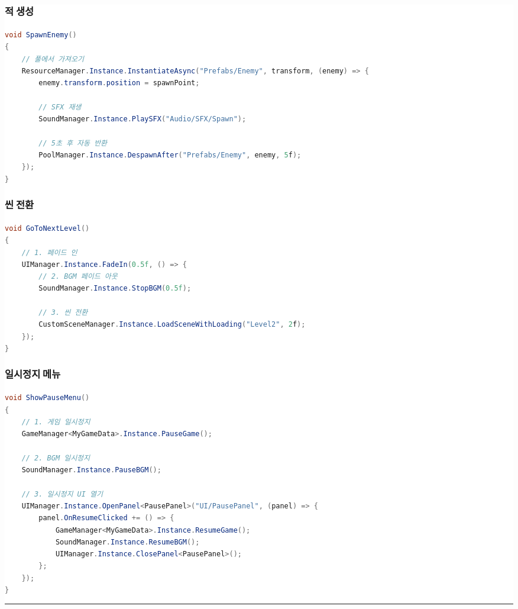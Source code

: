 ### 적 생성

```csharp
void SpawnEnemy()
{
    // 풀에서 가져오기
    ResourceManager.Instance.InstantiateAsync("Prefabs/Enemy", transform, (enemy) => {
        enemy.transform.position = spawnPoint;

        // SFX 재생
        SoundManager.Instance.PlaySFX("Audio/SFX/Spawn");

        // 5초 후 자동 반환
        PoolManager.Instance.DespawnAfter("Prefabs/Enemy", enemy, 5f);
    });
}
```

### 씬 전환

```csharp
void GoToNextLevel()
{
    // 1. 페이드 인
    UIManager.Instance.FadeIn(0.5f, () => {
        // 2. BGM 페이드 아웃
        SoundManager.Instance.StopBGM(0.5f);

        // 3. 씬 전환
        CustomSceneManager.Instance.LoadSceneWithLoading("Level2", 2f);
    });
}
```

### 일시정지 메뉴

```csharp
void ShowPauseMenu()
{
    // 1. 게임 일시정지
    GameManager<MyGameData>.Instance.PauseGame();

    // 2. BGM 일시정지
    SoundManager.Instance.PauseBGM();

    // 3. 일시정지 UI 열기
    UIManager.Instance.OpenPanel<PausePanel>("UI/PausePanel", (panel) => {
        panel.OnResumeClicked += () => {
            GameManager<MyGameData>.Instance.ResumeGame();
            SoundManager.Instance.ResumeBGM();
            UIManager.Instance.ClosePanel<PausePanel>();
        };
    });
}
```

---